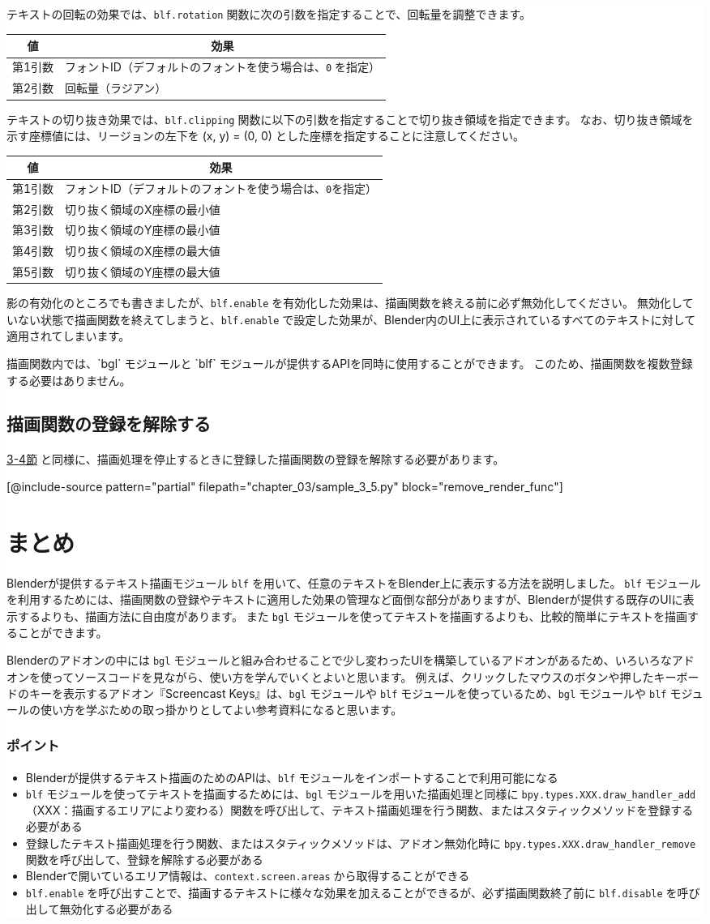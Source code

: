 テキストの回転の効果では、`blf.rotation` 関数に次の引数を指定することで、回転量を調整できます。

|値|効果|
|---|---|
|第1引数|フォントID（デフォルトのフォントを使う場合は、`0` を指定）|
|第2引数|回転量（ラジアン）|

テキストの切り抜き効果では、`blf.clipping` 関数に以下の引数を指定することで切り抜き領域を指定できます。
なお、切り抜き領域を示す座標値には、リージョンの左下を (x, y) = (0, 0) とした座標を指定することに注意してください。

|値|効果|
|---|---|
|第1引数|フォントID（デフォルトのフォントを使う場合は、`0`を指定）|
|第2引数|切り抜く領域のX座標の最小値|
|第3引数|切り抜く領域のY座標の最小値|
|第4引数|切り抜く領域のX座標の最大値|
|第5引数|切り抜く領域のY座標の最大値|


影の有効化のところでも書きましたが、`blf.enable` を有効化した効果は、描画関数を終える前に必ず無効化してください。
無効化していない状態で描画関数を終えてしまうと、`blf.enable` で設定した効果が、Blender内のUI上に表示されているすべてのテキストに対して適用されてしまいます。


<div class="column">
描画関数内では、`bgl` モジュールと `blf` モジュールが提供するAPIを同時に使用することができます。
このため、描画関数を複数登録する必要はありません。
</div>


## 描画関数の登録を解除する

[3-4節](04_Use_API_for_OpenGL.html) と同様に、描画処理を停止するときに登録した描画関数の登録を解除する必要があります。

[@include-source pattern="partial" filepath="chapter_03/sample_3_5.py" block="remove_render_func"]


# まとめ

Blenderが提供するテキスト描画モジュール `blf` を用いて、任意のテキストをBlender上に表示する方法を説明しました。
`blf` モジュールを利用するためには、描画関数の登録やテキストに適用した効果の管理など面倒な部分がありますが、Blenderが提供する既存のUIに表示するよりも、描画方法に自由度があります。
また `bgl` モジュールを使ってテキストを描画するよりも、比較的簡単にテキストを描画することができます。

Blenderのアドオンの中には `bgl` モジュールと組み合わせることで少し変わったUIを構築しているアドオンがあるため、いろいろなアドオンを使ってソースコードを見ながら、使い方を学んでいくとよいと思います。
例えば、クリックしたマウスのボタンや押したキーボードのキーを表示するアドオン『Screencast Keys』は、`bgl` モジュールや `blf` モジュールを使っているため、`bgl` モジュールや `blf` モジュールの使い方を学ぶための取っ掛かりとしてよい参考資料になると思います。


### ポイント

* Blenderが提供するテキスト描画のためのAPIは、`blf` モジュールをインポートすることで利用可能になる
* `blf` モジュールを使ってテキストを描画するためには、`bgl` モジュールを用いた描画処理と同様に `bpy.types.XXX.draw_handler_add` （XXX：描画するエリアにより変わる）関数を呼び出して、テキスト描画処理を行う関数、またはスタティックメソッドを登録する必要がある
* 登録したテキスト描画処理を行う関数、またはスタティックメソッドは、アドオン無効化時に `bpy.types.XXX.draw_handler_remove` 関数を呼び出して、登録を解除する必要がある
* Blenderで開いているエリア情報は、`context.screen.areas` から取得することができる
* `blf.enable` を呼び出すことで、描画するテキストに様々な効果を加えることができるが、必ず描画関数終了前に `blf.disable` を呼び出して無効化する必要がある
